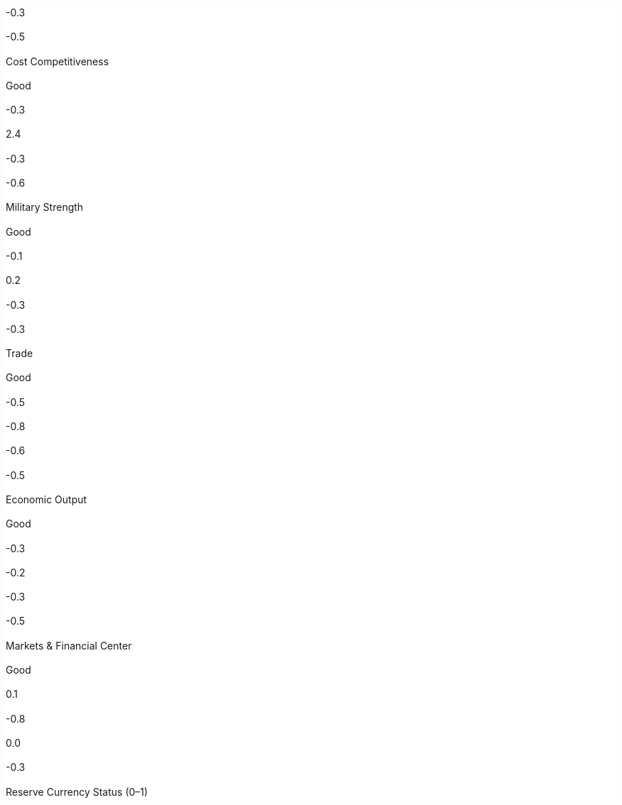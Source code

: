 -0.3

-0.5

Cost Competitiveness

Good

-0.3

2.4

-0.3

-0.6

Military Strength

Good

-0.1

0.2

-0.3

-0.3

Trade

Good

-0.5

-0.8

-0.6

-0.5

Economic Output

Good

-0.3

-0.2

-0.3

-0.5

Markets & Financial Center

Good

0.1

-0.8

0.0

-0.3

Reserve Currency Status (0–1)
